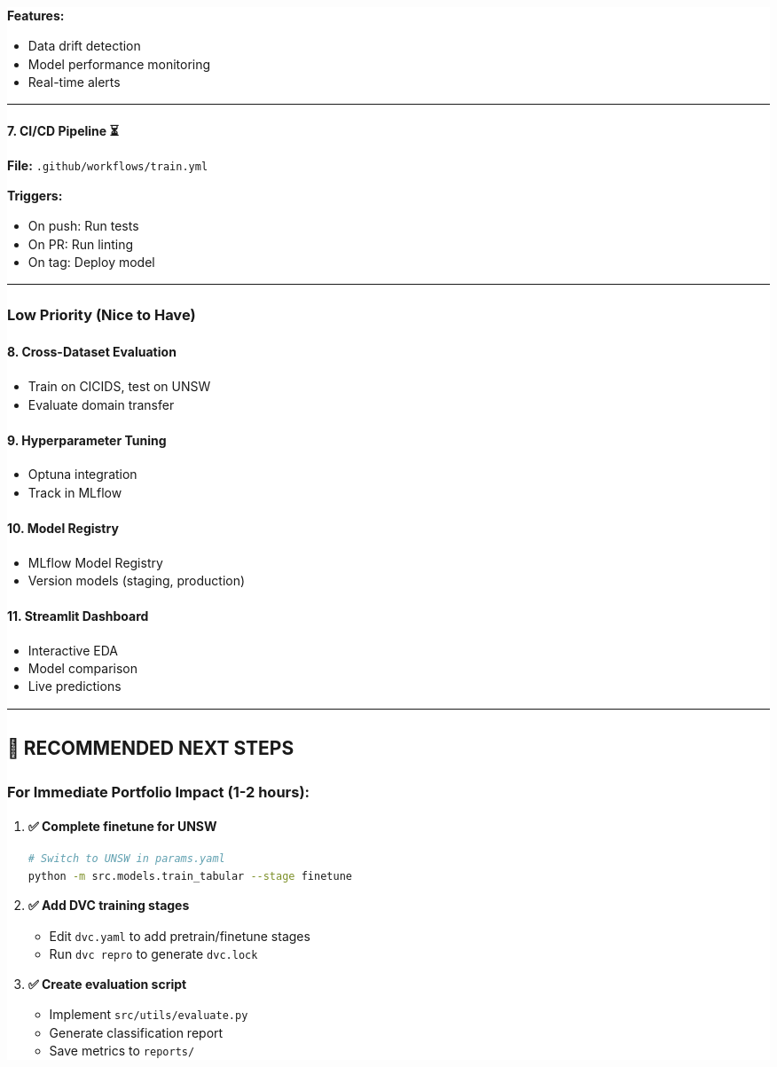 **Features:**
- Data drift detection
- Model performance monitoring
- Real-time alerts

---

#### **7. CI/CD Pipeline** ⏳
**File:** `.github/workflows/train.yml`

**Triggers:**
- On push: Run tests
- On PR: Run linting
- On tag: Deploy model

---

### **Low Priority (Nice to Have)**

#### **8. Cross-Dataset Evaluation**
- Train on CICIDS, test on UNSW
- Evaluate domain transfer

#### **9. Hyperparameter Tuning**
- Optuna integration
- Track in MLflow

#### **10. Model Registry**
- MLflow Model Registry
- Version models (staging, production)

#### **11. Streamlit Dashboard**
- Interactive EDA
- Model comparison
- Live predictions

---

## 🎯 **RECOMMENDED NEXT STEPS**

### **For Immediate Portfolio Impact (1-2 hours):**

1. **✅ Complete finetune for UNSW**
   ```bash
   # Switch to UNSW in params.yaml
   python -m src.models.train_tabular --stage finetune
   ```

2. **✅ Add DVC training stages**
   - Edit `dvc.yaml` to add pretrain/finetune stages
   - Run `dvc repro` to generate `dvc.lock`

3. **✅ Create evaluation script**
   - Implement `src/utils/evaluate.py`
   - Generate classification report
   - Save metrics to `reports/`
